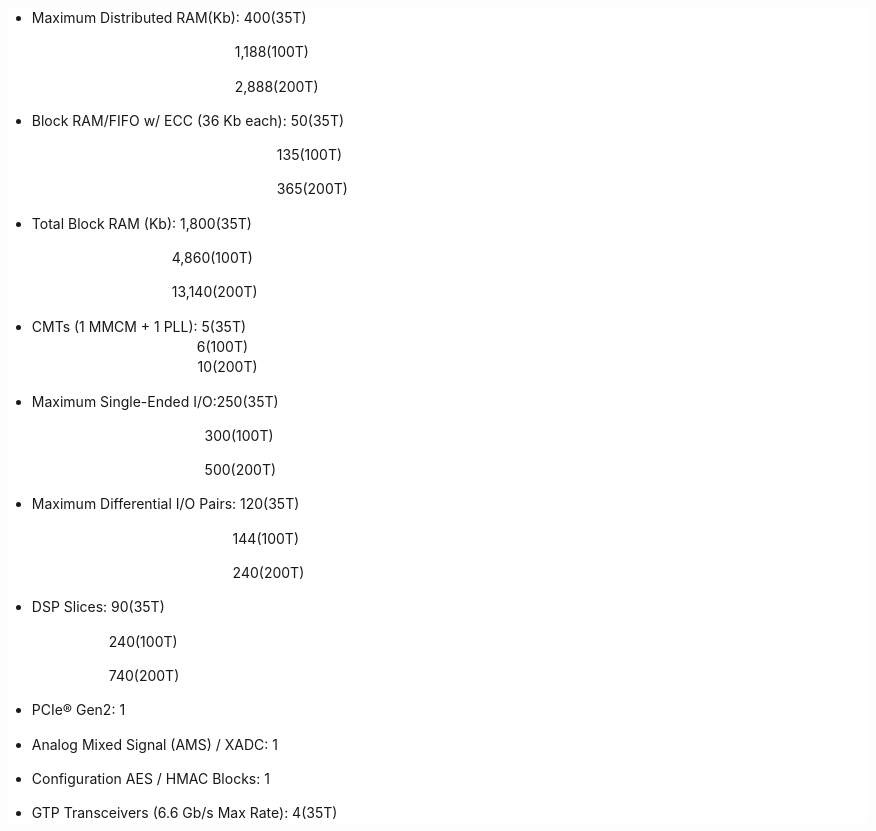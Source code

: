 - Maximum Distributed RAM(Kb): 400(35T)

  &ensp;&ensp;&ensp;&ensp;&ensp;&ensp;&ensp;&ensp;&ensp;&ensp;&ensp;&ensp;&ensp;&ensp;&ensp;&ensp;&ensp;&ensp;&ensp;&ensp;&ensp;&ensp;&ensp;&ensp;&ensp;&ensp;&ensp;&ensp;&ensp;1,188(100T)

  &ensp;&ensp;&ensp;&ensp;&ensp;&ensp;&ensp;&ensp;&ensp;&ensp;&ensp;&ensp;&ensp;&ensp;&ensp;&ensp;&ensp;&ensp;&ensp;&ensp;&ensp;&ensp;&ensp;&ensp;&ensp;&ensp;&ensp;&ensp;&ensp;2,888(200T)

- Block RAM/FIFO w/ ECC (36 Kb each): 50(35T)

  &ensp;&ensp;&ensp;&ensp;&ensp;&ensp;&ensp;&ensp;&ensp;&ensp;&ensp;&ensp;&ensp;&ensp;&ensp;&ensp;&ensp;&ensp;&ensp;&ensp;&ensp;&ensp;&ensp;&ensp;&ensp;&ensp;&ensp;&ensp;&ensp;&ensp;&ensp;&ensp;&ensp;&ensp;&ensp;135(100T)

  &ensp;&ensp;&ensp;&ensp;&ensp;&ensp;&ensp;&ensp;&ensp;&ensp;&ensp;&ensp;&ensp;&ensp;&ensp;&ensp;&ensp;&ensp;&ensp;&ensp;&ensp;&ensp;&ensp;&ensp;&ensp;&ensp;&ensp;&ensp;&ensp;&ensp;&ensp;&ensp;&ensp;&ensp;&ensp;365(200T)

- Total Block RAM (Kb): 1,800(35T)

  &ensp;&ensp;&ensp;&ensp;&ensp;&ensp;&ensp;&ensp;&ensp;&ensp;&ensp;&ensp;&ensp;&ensp;&ensp;&ensp;&ensp;&ensp;&ensp;&ensp;4,860(100T)

  &ensp;&ensp;&ensp;&ensp;&ensp;&ensp;&ensp;&ensp;&ensp;&ensp;&ensp;&ensp;&ensp;&ensp;&ensp;&ensp;&ensp;&ensp;&ensp;&ensp;13,140(200T)

- CMTs (1 MMCM + 1 PLL): 5(35T)  
  &ensp;&ensp;&ensp;&ensp;&ensp;&ensp;&ensp;&ensp;&ensp;&ensp;&ensp;&ensp;&ensp;&ensp;&ensp;&ensp;&ensp;&ensp;&ensp;&ensp;   &ensp;&ensp;&ensp;6(100T)  
  &ensp; &ensp;  &ensp; &ensp;&ensp;&ensp;&ensp;&ensp;&ensp;&ensp;&ensp;&ensp;&ensp;&ensp;&ensp;&ensp;&ensp;&ensp;&ensp;&ensp;&ensp;&ensp;10(200T)

- Maximum Single-Ended I/O:250(35T)

  &ensp; &ensp;  &ensp; &ensp;&ensp;&ensp;&ensp;&ensp;&ensp;&ensp;&ensp;&ensp;&ensp;&ensp;&ensp;&ensp;&ensp;&ensp;&ensp;&ensp;&ensp;&ensp;&ensp;300(100T)

  &ensp; &ensp;  &ensp; &ensp;&ensp;&ensp;&ensp;&ensp;&ensp;&ensp;&ensp;&ensp;&ensp;&ensp;&ensp;&ensp;&ensp;&ensp;&ensp;&ensp;&ensp;&ensp;&ensp;500(200T)

- Maximum Differential I/O Pairs: 120(35T)

  &ensp; &ensp;  &ensp; &ensp;&ensp;&ensp;&ensp;&ensp;&ensp;&ensp;&ensp;&ensp;&ensp;&ensp;&ensp;&ensp;&ensp;&ensp;&ensp;&ensp;&ensp;&ensp;&ensp;&ensp;&ensp;&ensp;&ensp;144(100T)

  &ensp; &ensp;  &ensp; &ensp;&ensp;&ensp;&ensp;&ensp;&ensp;&ensp;&ensp;&ensp;&ensp;&ensp;&ensp;&ensp;&ensp;&ensp;&ensp;&ensp;&ensp;&ensp;&ensp;&ensp;&ensp;&ensp;&ensp;240(200T)

- DSP Slices: 90(35T)

  &ensp;&ensp;&ensp;&ensp;&ensp;&ensp;&ensp;&ensp;&ensp;&ensp;&ensp;240(100T)

  &ensp;&ensp;&ensp;&ensp;&ensp;&ensp;&ensp;&ensp;&ensp;&ensp;&ensp;740(200T)

- PCIe® Gen2: 1

- Analog Mixed Signal (AMS) / XADC: 1

- Configuration AES / HMAC Blocks: 1

- GTP Transceivers (6.6 Gb/s Max Rate): 4(35T)
